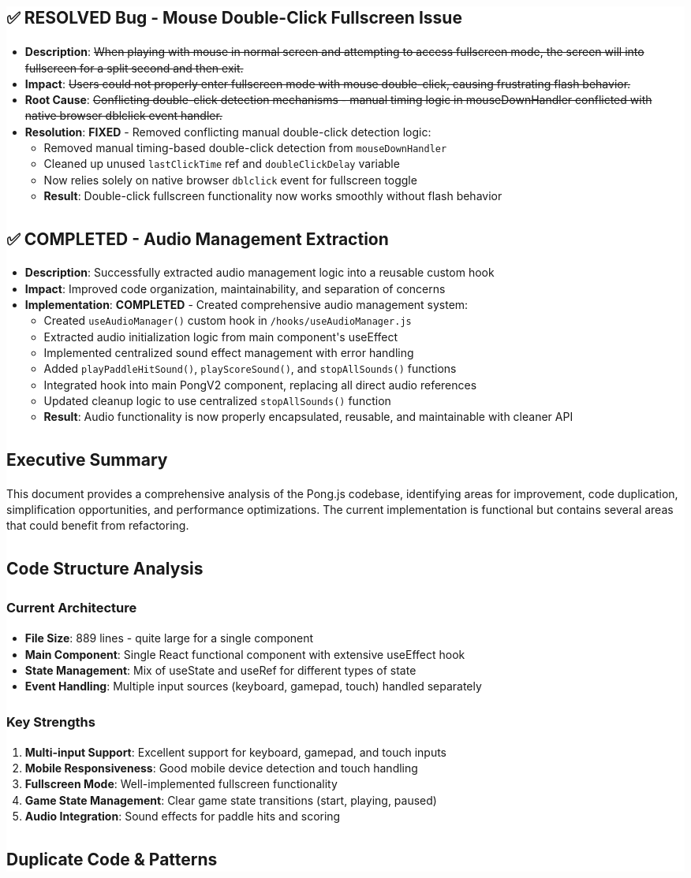 ## ✅ RESOLVED Bug - Mouse Double-Click Fullscreen Issue
- **Description**: ~~When playing with mouse in normal screen and attempting to access fullscreen mode, the screen will into fullscreen for a split second and then exit.~~
- **Impact**: ~~Users could not properly enter fullscreen mode with mouse double-click, causing frustrating flash behavior.~~
- **Root Cause**: ~~Conflicting double-click detection mechanisms - manual timing logic in mouseDownHandler conflicted with native browser dblclick event handler.~~
- **Resolution**: **FIXED** - Removed conflicting manual double-click detection logic:
  - Removed manual timing-based double-click detection from `mouseDownHandler`
  - Cleaned up unused `lastClickTime` ref and `doubleClickDelay` variable
  - Now relies solely on native browser `dblclick` event for fullscreen toggle
  - **Result**: Double-click fullscreen functionality now works smoothly without flash behavior

## ✅ COMPLETED - Audio Management Extraction
- **Description**: Successfully extracted audio management logic into a reusable custom hook
- **Impact**: Improved code organization, maintainability, and separation of concerns
- **Implementation**: **COMPLETED** - Created comprehensive audio management system:
  - Created `useAudioManager()` custom hook in `/hooks/useAudioManager.js`
  - Extracted audio initialization logic from main component's useEffect
  - Implemented centralized sound effect management with error handling
  - Added `playPaddleHitSound()`, `playScoreSound()`, and `stopAllSounds()` functions
  - Integrated hook into main PongV2 component, replacing all direct audio references
  - Updated cleanup logic to use centralized `stopAllSounds()` function
  - **Result**: Audio functionality is now properly encapsulated, reusable, and maintainable with cleaner API

## Executive Summary
This document provides a comprehensive analysis of the Pong.js codebase, identifying areas for improvement, code duplication, simplification opportunities, and performance optimizations. The current implementation is functional but contains several areas that could benefit from refactoring.

## Code Structure Analysis

### Current Architecture
- **File Size**: 889 lines - quite large for a single component
- **Main Component**: Single React functional component with extensive useEffect hook
- **State Management**: Mix of useState and useRef for different types of state
- **Event Handling**: Multiple input sources (keyboard, gamepad, touch) handled separately

### Key Strengths
1. **Multi-input Support**: Excellent support for keyboard, gamepad, and touch inputs
2. **Mobile Responsiveness**: Good mobile device detection and touch handling
3. **Fullscreen Mode**: Well-implemented fullscreen functionality
4. **Game State Management**: Clear game state transitions (start, playing, paused)
5. **Audio Integration**: Sound effects for paddle hits and scoring

## Duplicate Code & Patterns
